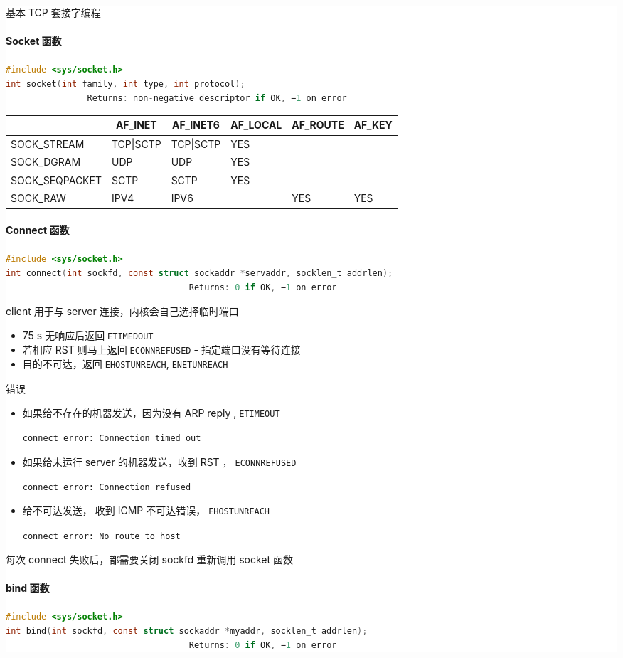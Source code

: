基本 TCP 套接字编程

#### Socket 函数

```c
#include <sys/socket.h>
int socket(int family, int type, int protocol);
				Returns: non-negative descriptor if OK, −1 on error
```

|                | AF_INET   | AF_INET6  | AF_LOCAL | AF_ROUTE | AF_KEY |
| -------------- | --------- | --------- | -------- | -------- | ------ |
| SOCK_STREAM    | TCP\|SCTP | TCP\|SCTP | YES      |          |        |
| SOCK_DGRAM     | UDP       | UDP       | YES      |          |        |
| SOCK_SEQPACKET | SCTP      | SCTP      | YES      |          |        |
| SOCK_RAW       | IPV4      | IPV6      |          | YES      | YES    |

#### Connect 函数

```c
#include <sys/socket.h>
int connect(int sockfd, const struct sockaddr *servaddr, socklen_t addrlen);
									Returns: 0 if OK, −1 on error
```

client 用于与 server 连接，内核会自己选择临时端口

* 75 s 无响应后返回 `ETIMEDOUT`
* 若相应 RST 则马上返回 `ECONNREFUSED` - 指定端口没有等待连接
* 目的不可达，返回 `EHOSTUNREACH`, `ENETUNREACH`

错误

* 如果给不存在的机器发送，因为没有 ARP reply , `ETIMEOUT`

  ```bash
  connect error: Connection timed out
  ```
  
* 如果给未运行 server 的机器发送，收到 RST ， `ECONNREFUSED`
  
  ```
  connect error: Connection refused
  ```
  
* 给不可达发送， 收到 ICMP 不可达错误， `EHOSTUNREACH`

  ```
  connect error: No route to host
  ```

每次 connect 失败后，都需要关闭 sockfd 重新调用 socket 函数

#### bind 函数

```c
#include <sys/socket.h>
int bind(int sockfd, const struct sockaddr *myaddr, socklen_t addrlen);
									Returns: 0 if OK, −1 on error
```
